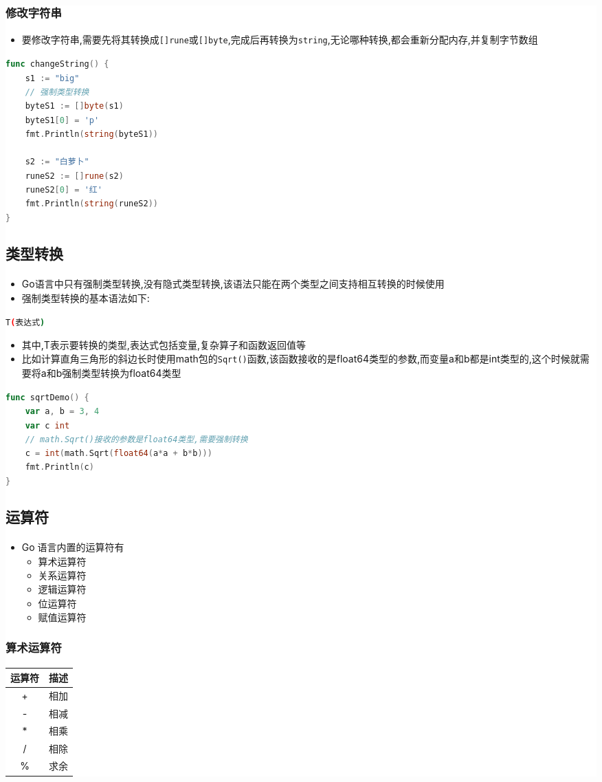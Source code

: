 ### 修改字符串

- 要修改字符串,需要先将其转换成`[]rune`或`[]byte`,完成后再转换为`string`,无论哪种转换,都会重新分配内存,并复制字节数组

```go
func changeString() {
    s1 := "big"
    // 强制类型转换
    byteS1 := []byte(s1)
    byteS1[0] = 'p'
    fmt.Println(string(byteS1))

    s2 := "白萝卜"
    runeS2 := []rune(s2)
    runeS2[0] = '红'
    fmt.Println(string(runeS2))
}
```

## 类型转换

- Go语言中只有强制类型转换,没有隐式类型转换,该语法只能在两个类型之间支持相互转换的时候使用
- 强制类型转换的基本语法如下:

```bash
T(表达式)
```

- 其中,T表示要转换的类型,表达式包括变量,复杂算子和函数返回值等
- 比如计算直角三角形的斜边长时使用math包的`Sqrt()`函数,该函数接收的是float64类型的参数,而变量a和b都是int类型的,这个时候就需要将a和b强制类型转换为float64类型

```go
func sqrtDemo() {
    var a, b = 3, 4
    var c int
    // math.Sqrt()接收的参数是float64类型,需要强制转换
    c = int(math.Sqrt(float64(a*a + b*b)))
    fmt.Println(c)
}
```

## 运算符

- Go 语言内置的运算符有
    - 算术运算符
    - 关系运算符
    - 逻辑运算符
    - 位运算符
    - 赋值运算符

### 算术运算符

| 运算符 | 描述 |
| :----: | :--: |
|   +    | 相加 |
|   -    | 相减 |
|   *    | 相乘 |
|   /    | 相除 |
|   %    | 求余 |

